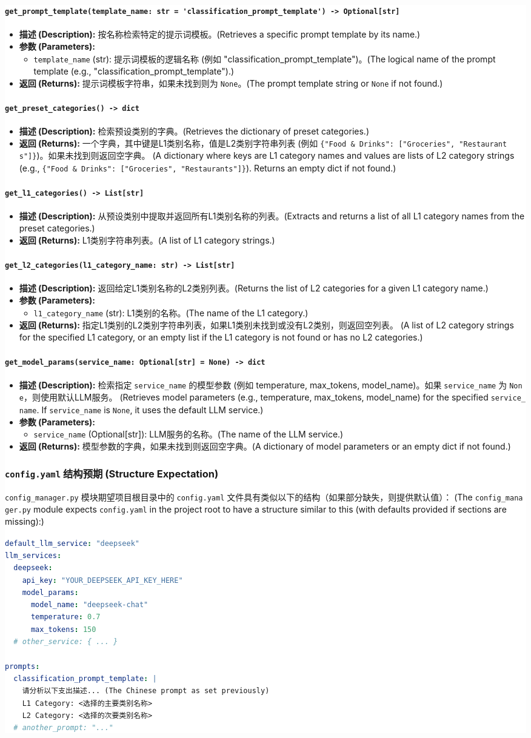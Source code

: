 #### `get_prompt_template(template_name: str = 'classification_prompt_template') -> Optional[str]`
- **描述 (Description):** 按名称检索特定的提示词模板。(Retrieves a specific prompt template by its name.)
- **参数 (Parameters):**
    - `template_name` (str): 提示词模板的逻辑名称 (例如 "classification_prompt_template")。(The logical name of the prompt template (e.g., "classification_prompt_template").)
- **返回 (Returns):** 提示词模板字符串，如果未找到则为 `None`。(The prompt template string or `None` if not found.)

#### `get_preset_categories() -> dict`
- **描述 (Description):** 检索预设类别的字典。(Retrieves the dictionary of preset categories.)
- **返回 (Returns):** 一个字典，其中键是L1类别名称，值是L2类别字符串列表 (例如 `{"Food & Drinks": ["Groceries", "Restaurants"]}`)。如果未找到则返回空字典。
  (A dictionary where keys are L1 category names and values are lists of L2 category strings (e.g., `{"Food & Drinks": ["Groceries", "Restaurants"]}`). Returns an empty dict if not found.)

#### `get_l1_categories() -> List[str]`
- **描述 (Description):** 从预设类别中提取并返回所有L1类别名称的列表。(Extracts and returns a list of all L1 category names from the preset categories.)
- **返回 (Returns):** L1类别字符串列表。(A list of L1 category strings.)

#### `get_l2_categories(l1_category_name: str) -> List[str]`
- **描述 (Description):** 返回给定L1类别名称的L2类别列表。(Returns the list of L2 categories for a given L1 category name.)
- **参数 (Parameters):**
    - `l1_category_name` (str): L1类别的名称。(The name of the L1 category.)
- **返回 (Returns):** 指定L1类别的L2类别字符串列表，如果L1类别未找到或没有L2类别，则返回空列表。
  (A list of L2 category strings for the specified L1 category, or an empty list if the L1 category is not found or has no L2 categories.)

#### `get_model_params(service_name: Optional[str] = None) -> dict`
- **描述 (Description):** 检索指定 `service_name` 的模型参数 (例如 temperature, max_tokens, model_name)。如果 `service_name` 为 `None`，则使用默认LLM服务。
  (Retrieves model parameters (e.g., temperature, max_tokens, model_name) for the specified `service_name`. If `service_name` is `None`, it uses the default LLM service.)
- **参数 (Parameters):**
    - `service_name` (Optional[str]): LLM服务的名称。(The name of the LLM service.)
- **返回 (Returns):** 模型参数的字典，如果未找到则返回空字典。(A dictionary of model parameters or an empty dict if not found.)

### `config.yaml` 结构预期 (Structure Expectation)

`config_manager.py` 模块期望项目根目录中的 `config.yaml` 文件具有类似以下的结构（如果部分缺失，则提供默认值）：
(The `config_manager.py` module expects `config.yaml` in the project root to have a structure similar to this (with defaults provided if sections are missing):)

```yaml
default_llm_service: "deepseek"
llm_services:
  deepseek:
    api_key: "YOUR_DEEPSEEK_API_KEY_HERE"
    model_params:
      model_name: "deepseek-chat"
      temperature: 0.7
      max_tokens: 150
  # other_service: { ... }

prompts:
  classification_prompt_template: |
    请分析以下支出描述... (The Chinese prompt as set previously)
    L1 Category: <选择的主要类别名称>
    L2 Category: <选择的次要类别名称>
  # another_prompt: "..."
```